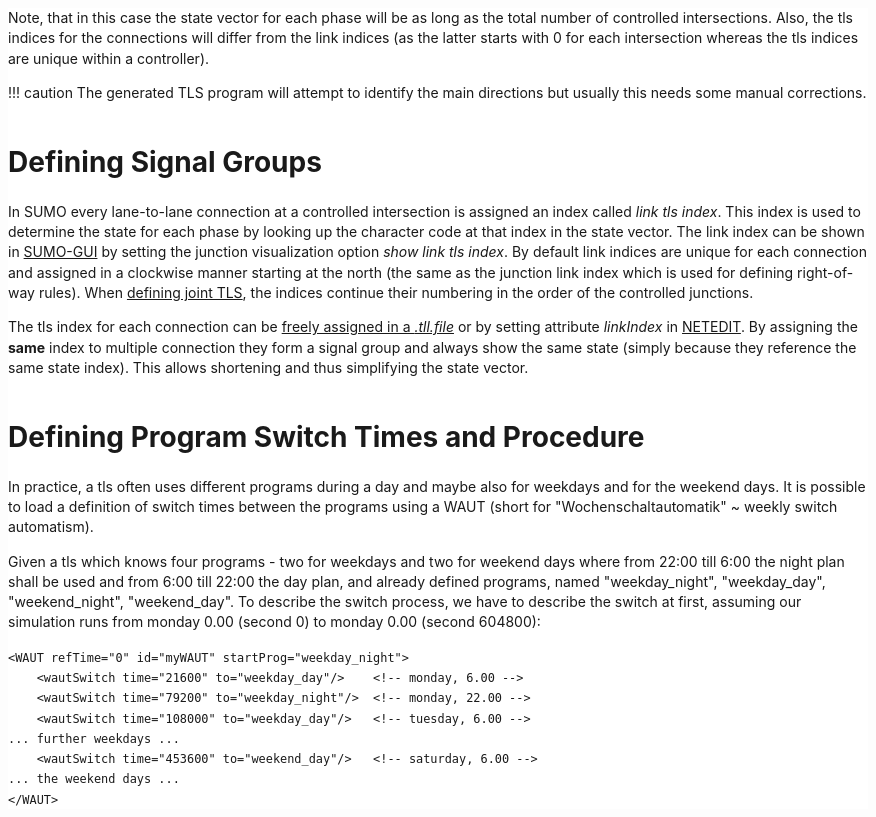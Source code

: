 Note, that in this case the state vector for each phase will be as long
as the total number of controlled intersections. Also, the tls indices
for the connections will differ from the link indices (as the latter
starts with 0 for each intersection whereas the tls indices are unique
within a controller).

!!! caution
    The generated TLS program will attempt to identify the main directions but usually this needs some manual corrections.

# Defining Signal Groups

In SUMO every lane-to-lane connection at a controlled intersection is
assigned an index called *link tls index*. This index is used to
determine the state for each phase by looking up the character code at
that index in the state vector. The link index can be shown in
[SUMO-GUI](../SUMO-GUI.md) by setting the junction visualization
option *show link tls index*. By default link indices are unique for
each connection and assigned in a clockwise manner starting at the north
(the same as the junction link index which is used for defining
right-of-way rules). When [defining joint
TLS](#controlling_multiple_junctions_with_the_same_controller),
the indices continue their numbering in the order of the controlled
junctions.

The tls index for each connection can be [freely assigned in a
*.tll.file*](../Networks/PlainXML.md#controlled_connections)
or by setting attribute *linkIndex* in [NETEDIT](../NETEDIT.md). By
assigning the **same** index to multiple connection they form a signal
group and always show the same state (simply because they reference the
same state index). This allows shortening and thus simplifying the state
vector.

# Defining Program Switch Times and Procedure

In practice, a tls often uses different programs during a day and maybe
also for weekdays and for the weekend days. It is possible to load a
definition of switch times between the programs using a WAUT (short for
"Wochenschaltautomatik" \~ weekly switch automatism).

Given a tls which knows four programs - two for weekdays and two for
weekend days where from 22:00 till 6:00 the night plan shall be used and
from 6:00 till 22:00 the day plan, and already defined programs, named
"weekday_night", "weekday_day", "weekend_night", "weekend_day". To
describe the switch process, we have to describe the switch at first,
assuming our simulation runs from monday 0.00 (second 0) to monday 0.00
(second 604800):

```
<WAUT refTime="0" id="myWAUT" startProg="weekday_night">
    <wautSwitch time="21600" to="weekday_day"/>    <!-- monday, 6.00 -->
    <wautSwitch time="79200" to="weekday_night"/>  <!-- monday, 22.00 -->
    <wautSwitch time="108000" to="weekday_day"/>   <!-- tuesday, 6.00 -->
... further weekdays ...
    <wautSwitch time="453600" to="weekend_day"/>   <!-- saturday, 6.00 -->
... the weekend days ...
</WAUT>
```
